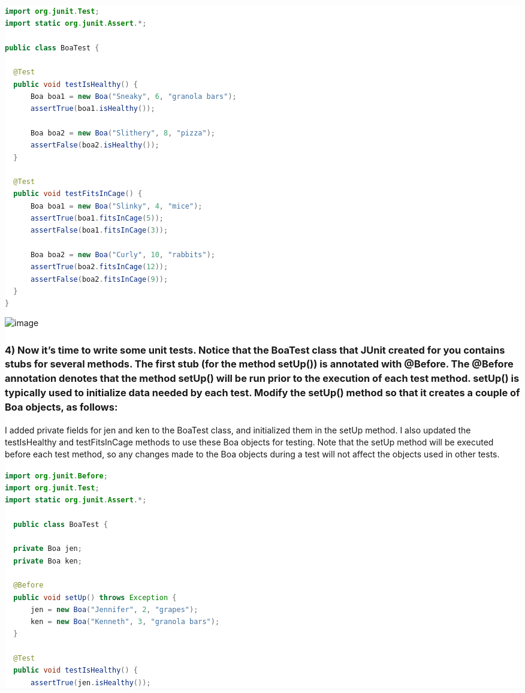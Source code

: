 ```java
import org.junit.Test;
import static org.junit.Assert.*;

public class BoaTest {

  @Test
  public void testIsHealthy() {
      Boa boa1 = new Boa("Sneaky", 6, "granola bars");
      assertTrue(boa1.isHealthy());

      Boa boa2 = new Boa("Slithery", 8, "pizza");
      assertFalse(boa2.isHealthy());
  }

  @Test
  public void testFitsInCage() {
      Boa boa1 = new Boa("Slinky", 4, "mice");
      assertTrue(boa1.fitsInCage(5));
      assertFalse(boa1.fitsInCage(3));

      Boa boa2 = new Boa("Curly", 10, "rabbits");
      assertTrue(boa2.fitsInCage(12));
      assertFalse(boa2.fitsInCage(9));
  }
}
```
![image](https://user-images.githubusercontent.com/84451780/233321690-c081364c-f802-4aae-af06-7b9c8055465a.png)


### 4) Now it’s time to write some unit tests. Notice that the BoaTest class that JUnit created for you contains stubs for several methods. The first stub (for the method setUp()) is annotated with @Before. The @Before annotation denotes that the method setUp() will be run prior to the execution of each test method. setUp() is typically used to initialize data needed by each test. Modify the setUp() method so that it creates a couple of Boa objects, as follows:

I added private fields for jen and ken to the BoaTest class, and initialized them in the setUp method. 
I also updated the testIsHealthy and testFitsInCage methods to use these Boa objects for testing.
Note that the setUp method will be executed before each test method, 
so any changes made to the Boa objects during a test will not affect the objects used in other tests.

```java
import org.junit.Before;
import org.junit.Test;
import static org.junit.Assert.*;

  public class BoaTest {

  private Boa jen;
  private Boa ken;

  @Before
  public void setUp() throws Exception {
      jen = new Boa("Jennifer", 2, "grapes");
      ken = new Boa("Kenneth", 3, "granola bars");
  }

  @Test
  public void testIsHealthy() {
      assertTrue(jen.isHealthy());
```